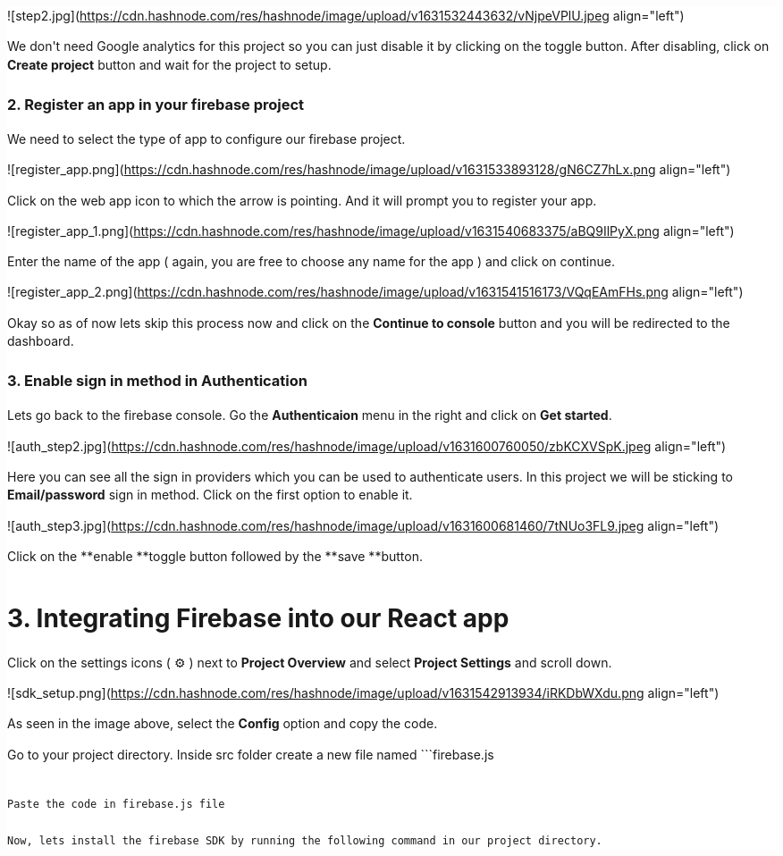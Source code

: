![step2.jpg](https://cdn.hashnode.com/res/hashnode/image/upload/v1631532443632/vNjpeVPlU.jpeg align="left")

We don't need Google analytics for this project so you can just disable it by clicking on the toggle button. After disabling, click on **Create project** button and wait for the project to setup.

### 2\. Register an app in your firebase project

We need to select the type of app to configure our firebase project.

![register_app.png](https://cdn.hashnode.com/res/hashnode/image/upload/v1631533893128/gN6CZ7hLx.png align="left")

Click on the web app icon to which the arrow is pointing. And it will prompt you to register your app.

![register_app_1.png](https://cdn.hashnode.com/res/hashnode/image/upload/v1631540683375/aBQ9IlPyX.png align="left")

Enter the name of the app ( again, you are free to choose any name for the app ) and click on continue.

![register_app_2.png](https://cdn.hashnode.com/res/hashnode/image/upload/v1631541516173/VQqEAmFHs.png align="left")

Okay so as of now lets skip this process now and click on the **Continue to console** button and you will be redirected to the dashboard.

### 3\. Enable sign in method in Authentication

Lets go back to the firebase console. Go the **Authenticaion** menu in the right and click on **Get started**.

![auth_step2.jpg](https://cdn.hashnode.com/res/hashnode/image/upload/v1631600760050/zbKCXVSpK.jpeg align="left")

Here you can see all the sign in providers which you can be used to authenticate users. In this project we will be sticking to **Email/password** sign in method. Click on the first option to enable it.

![auth_step3.jpg](https://cdn.hashnode.com/res/hashnode/image/upload/v1631600681460/7tNUo3FL9.jpeg align="left")

Click on the \*\*enable \*\*toggle button followed by the \*\*save \*\*button.

# 3\. Integrating Firebase into our React app

Click on the settings icons ( ⚙️ ) next to **Project Overview** and select **Project Settings** and scroll down.

![sdk_setup.png](https://cdn.hashnode.com/res/hashnode/image/upload/v1631542913934/iRKDbWXdu.png align="left")

As seen in the image above, select the **Config** option and copy the code.

Go to your project directory. Inside src folder create a new file named \`\`\`firebase.js

```plaintext

Paste the code in firebase.js file

Now, lets install the firebase SDK by running the following command in our project directory.
```
